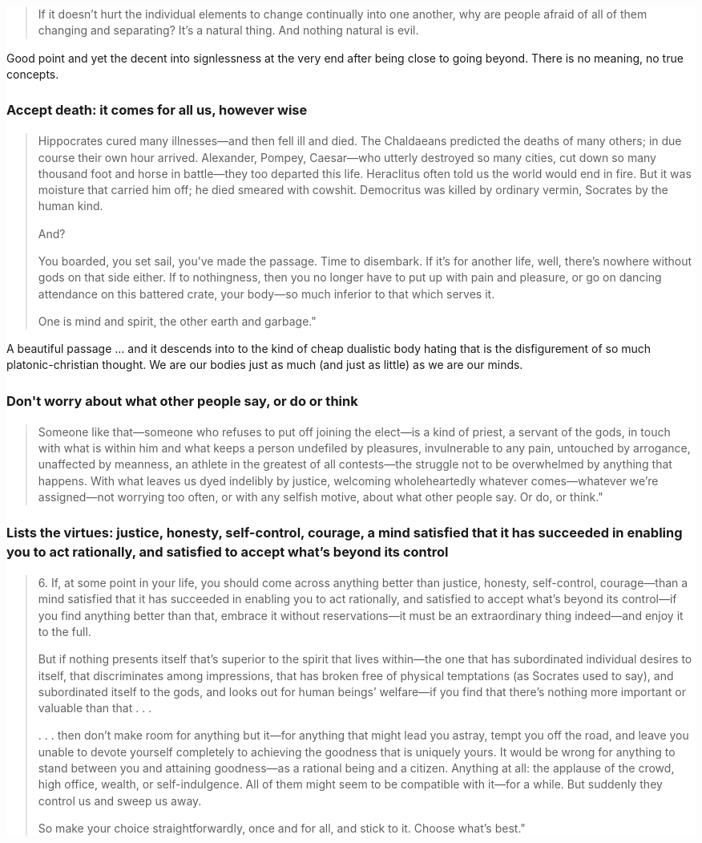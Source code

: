 > If it doesn’t hurt the individual elements to change continually into one another, why are people afraid of all of them changing and separating? It’s a natural thing. And nothing natural is evil.
  
Good point and yet the decent into signlessness at the very end after being close to going beyond. There is no meaning, no true concepts.

### Accept death: it comes for all us, however wise 

> Hippocrates cured many illnesses—and then fell ill and died. The Chaldaeans predicted the deaths of many others; in due course their own hour arrived. Alexander, Pompey, Caesar—who utterly destroyed so many cities, cut down so many thousand foot and horse in battle—they too departed this life. Heraclitus often told us the world would end in fire. But it was moisture that carried him off; he died smeared with cowshit. Democritus was killed by ordinary vermin, Socrates by the human kind.
>
> And?
> 
> You boarded, you set sail, you’ve made the passage. Time to disembark. If it’s for another life, well, there’s nowhere without gods on that side either. If to nothingness, then you no longer have to put up with pain and pleasure, or go on dancing attendance on this battered crate, your body—so much inferior to that which serves it.
> 
> One is mind and spirit, the other earth and garbage."
  
A beautiful passage ... and it descends into to the kind of cheap dualistic body hating that is the disfigurement of so much platonic-christian thought. We are our bodies just as much (and just as little) as we are our minds.

### Don't worry about what other people say, or do or think

> Someone like that—someone who refuses to put off joining the elect—is a kind of priest, a servant of the gods, in touch with what is within him and what keeps a person undefiled by pleasures, invulnerable to any pain, untouched by arrogance, unaffected by meanness, an athlete in the greatest of all contests—the struggle not to be overwhelmed by anything that happens. With what leaves us dyed indelibly by justice, welcoming wholeheartedly whatever comes—whatever we’re assigned—not worrying too often, or with any selfish motive, about what other people say. Or do, or think."

### Lists the virtues: justice, honesty, self-control, courage, a mind satisfied that it has succeeded in enabling you to act rationally, and satisfied to accept what’s beyond its control

> 6\. If, at some point in your life, you should come across anything better than justice, honesty, self-control, courage—than a mind satisfied that it has succeeded in enabling you to act rationally, and satisfied to accept what’s beyond its control—if you find anything better than that, embrace it without reservations—it must be an extraordinary thing indeed—and enjoy it to the full.
> 
> But if nothing presents itself that’s superior to the spirit that lives within—the one that has subordinated individual desires to itself, that discriminates among impressions, that has broken free of physical temptations (as Socrates used to say), and subordinated itself to the gods, and looks out for human beings’ welfare—if you find that there’s nothing more important or valuable than that . . .
>  
>  . . . then don’t make room for anything but it—for anything that might lead you astray, tempt you off the road, and leave you unable to devote yourself completely to achieving the goodness that is uniquely yours. It would be wrong for anything to stand between you and attaining goodness—as a rational being and a citizen. Anything at all: the applause of the crowd, high office, wealth, or self-indulgence. All of them might seem to be compatible with it—for a while. But suddenly they control us and sweep us away.
>  
>  So make your choice straightforwardly, once and for all, and stick to it. Choose what’s best."
  